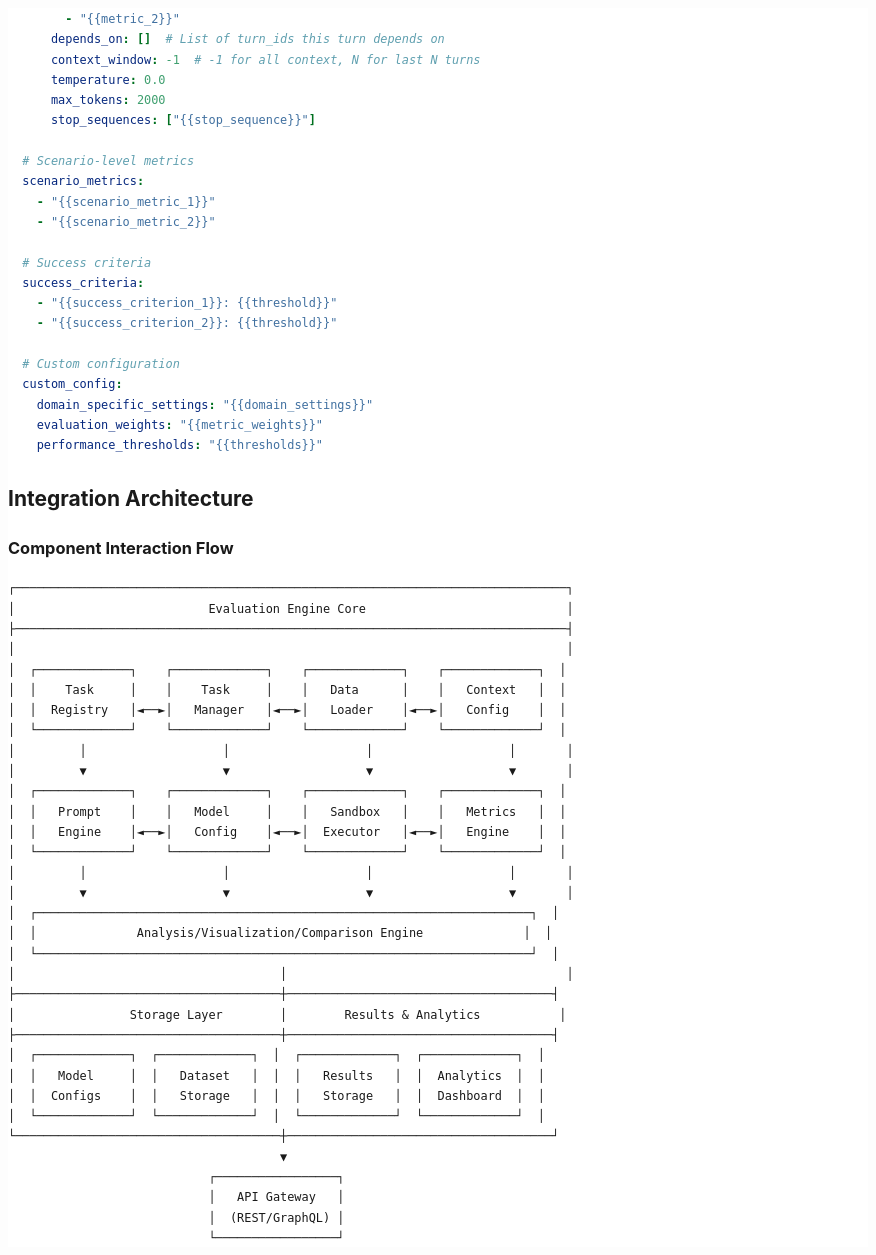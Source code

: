 ```yaml
        - "{{metric_2}}"
      depends_on: []  # List of turn_ids this turn depends on
      context_window: -1  # -1 for all context, N for last N turns
      temperature: 0.0
      max_tokens: 2000
      stop_sequences: ["{{stop_sequence}}"]
      
  # Scenario-level metrics
  scenario_metrics:
    - "{{scenario_metric_1}}"
    - "{{scenario_metric_2}}"
    
  # Success criteria
  success_criteria:
    - "{{success_criterion_1}}: {{threshold}}"
    - "{{success_criterion_2}}: {{threshold}}"
    
  # Custom configuration
  custom_config:
    domain_specific_settings: "{{domain_settings}}"
    evaluation_weights: "{{metric_weights}}"
    performance_thresholds: "{{thresholds}}"
```

## Integration Architecture

### Component Interaction Flow
```
┌─────────────────────────────────────────────────────────────────────────────┐
│                           Evaluation Engine Core                            │
├─────────────────────────────────────────────────────────────────────────────┤
│                                                                             │
│  ┌─────────────┐    ┌─────────────┐    ┌─────────────┐    ┌─────────────┐  │
│  │    Task     │    │    Task     │    │   Data      │    │   Context   │  │
│  │  Registry   │◄──►│   Manager   │◄──►│   Loader    │◄──►│   Config    │  │
│  └─────────────┘    └─────────────┘    └─────────────┘    └─────────────┘  │
│         │                   │                   │                   │       │
│         ▼                   ▼                   ▼                   ▼       │
│  ┌─────────────┐    ┌─────────────┐    ┌─────────────┐    ┌─────────────┐  │
│  │   Prompt    │    │   Model     │    │   Sandbox   │    │   Metrics   │  │
│  │   Engine    │◄──►│   Config    │◄──►│  Executor   │◄──►│   Engine    │  │
│  └─────────────┘    └─────────────┘    └─────────────┘    └─────────────┘  │
│         │                   │                   │                   │       │
│         ▼                   ▼                   ▼                   ▼       │
│  ┌─────────────────────────────────────────────────────────────────────┐  │
│  │              Analysis/Visualization/Comparison Engine              │  │
│  └─────────────────────────────────────────────────────────────────────┘  │
│                                     │                                       │
├─────────────────────────────────────┼─────────────────────────────────────┤
│                Storage Layer        │        Results & Analytics           │
├─────────────────────────────────────┼─────────────────────────────────────┤
│  ┌─────────────┐  ┌─────────────┐  │  ┌─────────────┐  ┌─────────────┐  │
│  │   Model     │  │   Dataset   │  │  │   Results   │  │  Analytics  │  │
│  │  Configs    │  │   Storage   │  │  │   Storage   │  │  Dashboard  │  │
│  └─────────────┘  └─────────────┘  │  └─────────────┘  └─────────────┘  │
└─────────────────────────────────────┼─────────────────────────────────────┘
                                      ▼
                            ┌─────────────────┐
                            │   API Gateway   │
                            │  (REST/GraphQL) │
                            └─────────────────┘
```
